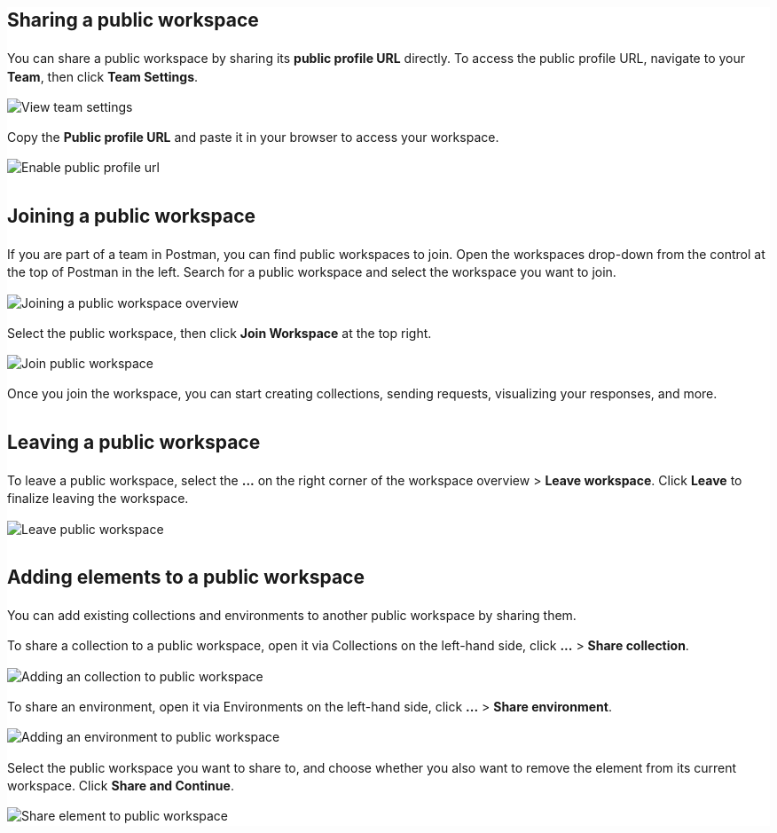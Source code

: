 ## Sharing a public workspace

You can share a public workspace by sharing its **public profile URL** directly. To access the public profile URL, navigate to your **Team**, then click **Team Settings**.

<img alt="View team settings" src="https://assets.postman.com/postman-docs/view-team-settings-for-public-profile.jpg" height="400px"/>

Copy the **Public profile URL** and paste it in your browser to access your workspace.

<img alt="Enable public profile url" src="https://assets.postman.com/postman-docs/enable-public-profile-url.jpg"/>

## Joining a public workspace

If you are part of a team in Postman, you can find public workspaces to join. Open the workspaces drop-down from the control at the top of Postman in the left. Search for a public workspace and select the workspace you want to join.

<img alt="Joining a public workspace overview" src="https://assets.postman.com/postman-docs/join-public-workspace-from-selector.jpg" height="350px"/>

Select the public workspace, then click **Join Workspace** at the top right.

<img alt="Join public workspace" src="https://assets.postman.com/postman-docs/join-public-workspace-from-overview-v8.jpg"/>

Once you join the workspace, you can start creating collections, sending requests, visualizing your responses, and more.

## Leaving a public workspace

To leave a public workspace, select the **...** on the right corner of the workspace overview > **Leave workspace**. Click **Leave** to finalize leaving the workspace.

<img alt="Leave public workspace" src="https://assets.postman.com/postman-docs/leaving-public-workspace.jpg"/>

## Adding elements to a public workspace

You can add existing collections and environments to another public workspace by sharing them.

To share a collection to a public workspace, open it via Collections on the left-hand side, click **...** > **Share collection**.

<img alt="Adding an collection to public workspace" src="https://assets.postman.com/postman-docs/share-collection-public-workspace.jpg" height="500px"/>

To share an environment, open it via Environments on the left-hand side, click **...** > **Share environment**.

<img alt="Adding an environment to public workspace" src="https://assets.postman.com/postman-docs/share-environment-public-workspace.jpg" height="400px"/>

Select the public workspace you want to share to, and choose whether you also want to remove the element from its current workspace. Click **Share and Continue**.

<img alt="Share element to public workspace" src="https://assets.postman.com/postman-docs/share-element-to-public-workspace.jpg" height="400px"/>
